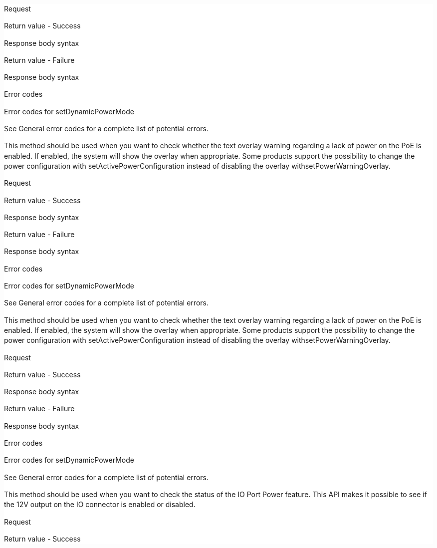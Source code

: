 Request

Return value - Success

Response body syntax

Return value - Failure

Response body syntax

Error codes

Error codes for setDynamicPowerMode

See General error codes for a complete list of potential errors.

This method should be used when you want to check whether the text overlay warning regarding a lack of power on the PoE is enabled. If enabled, the system will show the overlay when appropriate. Some products support the possibility to change the power configuration with setActivePowerConfiguration instead of disabling the overlay withsetPowerWarningOverlay.

Request

Return value - Success

Response body syntax

Return value - Failure

Response body syntax

Error codes

Error codes for setDynamicPowerMode

See General error codes for a complete list of potential errors.

This method should be used when you want to check whether the text overlay warning regarding a lack of power on the PoE is enabled. If enabled, the system will show the overlay when appropriate. Some products support the possibility to change the power configuration with setActivePowerConfiguration instead of disabling the overlay withsetPowerWarningOverlay.

Request

Return value - Success

Response body syntax

Return value - Failure

Response body syntax

Error codes

Error codes for setDynamicPowerMode

See General error codes for a complete list of potential errors.

This method should be used when you want to check the status of the IO Port Power feature. This API makes it possible to see if the 12V output on the IO connector is enabled or disabled.

Request

Return value - Success
